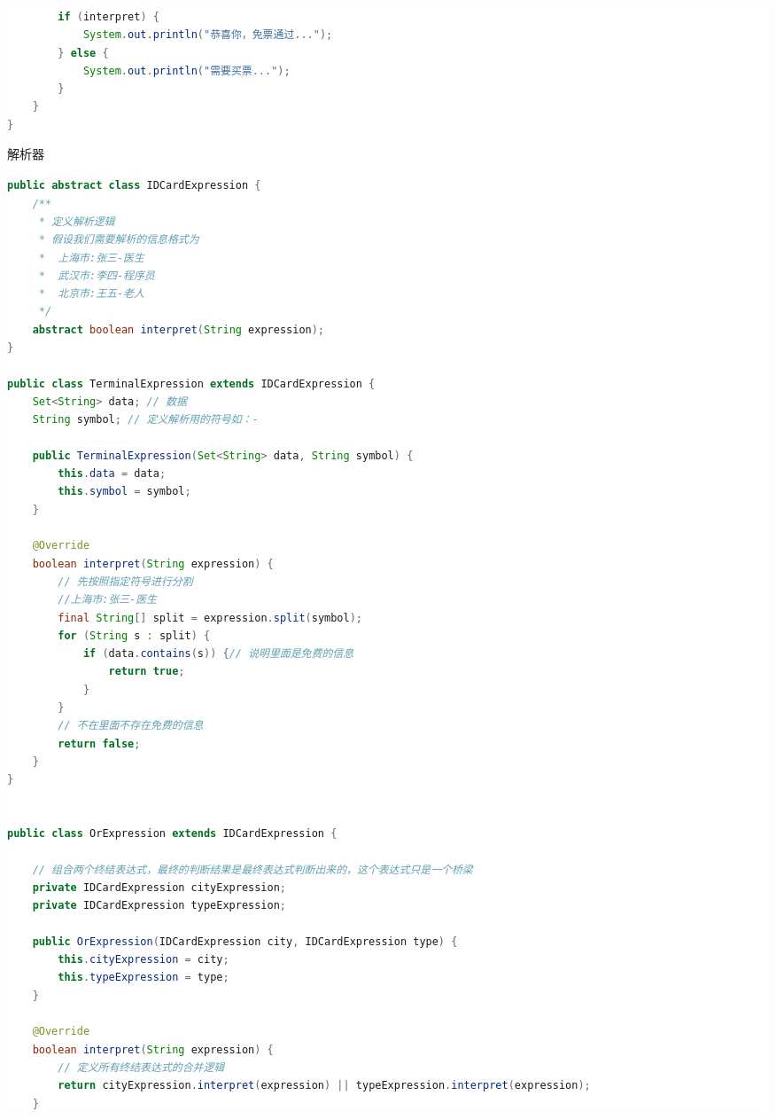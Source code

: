 ```java
        if (interpret) {
            System.out.println("恭喜你，免票通过...");
        } else {
            System.out.println("需要买票...");
        }
    }
}
```

解析器

```java
public abstract class IDCardExpression {
    /**
     * 定义解析逻辑
     * 假设我们需要解析的信息格式为
     *  上海市:张三-医生
     *  武汉市:李四-程序员
     *  北京市:王五-老人
     */
    abstract boolean interpret(String expression);
}

public class TerminalExpression extends IDCardExpression {
    Set<String> data; // 数据
    String symbol; // 定义解析用的符号如：-

    public TerminalExpression(Set<String> data, String symbol) {
        this.data = data;
        this.symbol = symbol;
    }

    @Override
    boolean interpret(String expression) {
        // 先按照指定符号进行分割
        //上海市:张三-医生
        final String[] split = expression.split(symbol);
        for (String s : split) {
            if (data.contains(s)) {// 说明里面是免费的信息
                return true;
            }
        }
        // 不在里面不存在免费的信息
        return false;
    }
}


public class OrExpression extends IDCardExpression {

    // 组合两个终结表达式，最终的判断结果是最终表达式判断出来的，这个表达式只是一个桥梁
    private IDCardExpression cityExpression;
    private IDCardExpression typeExpression;

    public OrExpression(IDCardExpression city, IDCardExpression type) {
        this.cityExpression = city;
        this.typeExpression = type;
    }

    @Override
    boolean interpret(String expression) {
        // 定义所有终结表达式的合并逻辑
        return cityExpression.interpret(expression) || typeExpression.interpret(expression);
    }
```
